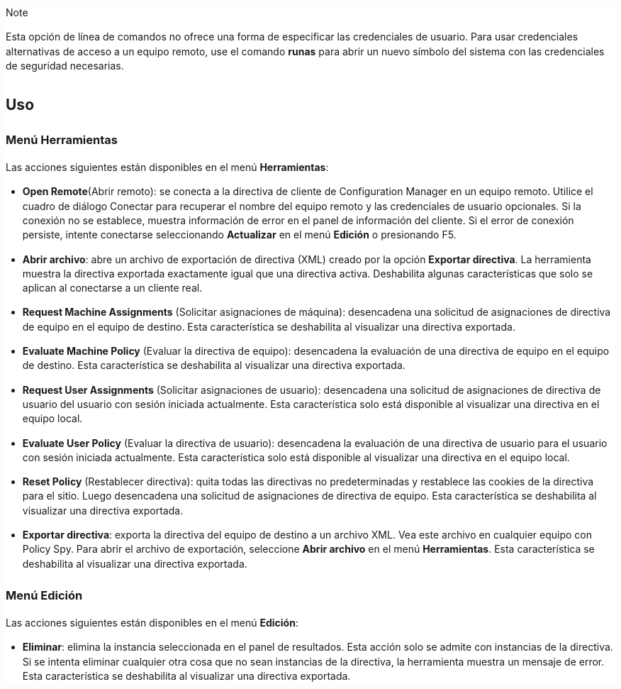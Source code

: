 > [!Note]  
> Esta opción de línea de comandos no ofrece una forma de especificar las credenciales de usuario. Para usar credenciales alternativas de acceso a un equipo remoto, use el comando **runas** para abrir un nuevo símbolo del sistema con las credenciales de seguridad necesarias.  


## <a name="usage"></a>Uso

### <a name="tools-menu"></a>Menú Herramientas

Las acciones siguientes están disponibles en el menú **Herramientas**:  

- **Open Remote**(Abrir remoto): se conecta a la directiva de cliente de Configuration Manager en un equipo remoto. Utilice el cuadro de diálogo Conectar para recuperar el nombre del equipo remoto y las credenciales de usuario opcionales. Si la conexión no se establece, muestra información de error en el panel de información del cliente. Si el error de conexión persiste, intente conectarse seleccionando **Actualizar** en el menú **Edición** o presionando F5.  

- **Abrir archivo**: abre un archivo de exportación de directiva (XML) creado por la opción **Exportar directiva**. La herramienta muestra la directiva exportada exactamente igual que una directiva activa. Deshabilita algunas características que solo se aplican al conectarse a un cliente real.  

- **Request Machine Assignments** (Solicitar asignaciones de máquina): desencadena una solicitud de asignaciones de directiva de equipo en el equipo de destino. Esta característica se deshabilita al visualizar una directiva exportada.  

- **Evaluate Machine Policy** (Evaluar la directiva de equipo): desencadena la evaluación de una directiva de equipo en el equipo de destino. Esta característica se deshabilita al visualizar una directiva exportada.  

- **Request User Assignments** (Solicitar asignaciones de usuario): desencadena una solicitud de asignaciones de directiva de usuario del usuario con sesión iniciada actualmente. Esta característica solo está disponible al visualizar una directiva en el equipo local.  

- **Evaluate User Policy** (Evaluar la directiva de usuario): desencadena la evaluación de una directiva de usuario para el usuario con sesión iniciada actualmente. Esta característica solo está disponible al visualizar una directiva en el equipo local.  

- **Reset Policy** (Restablecer directiva): quita todas las directivas no predeterminadas y restablece las cookies de la directiva para el sitio. Luego desencadena una solicitud de asignaciones de directiva de equipo. Esta característica se deshabilita al visualizar una directiva exportada.  

- **Exportar directiva**: exporta la directiva del equipo de destino a un archivo XML. Vea este archivo en cualquier equipo con Policy Spy. Para abrir el archivo de exportación, seleccione **Abrir archivo** en el menú **Herramientas**. Esta característica se deshabilita al visualizar una directiva exportada.  


### <a name="edit-menu"></a>Menú Edición

Las acciones siguientes están disponibles en el menú **Edición**:  

- **Eliminar**: elimina la instancia seleccionada en el panel de resultados. Esta acción solo se admite con instancias de la directiva. Si se intenta eliminar cualquier otra cosa que no sean instancias de la directiva, la herramienta muestra un mensaje de error. Esta característica se deshabilita al visualizar una directiva exportada.  
